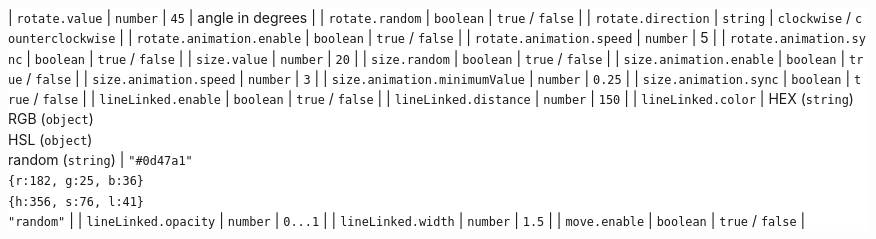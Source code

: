 | `rotate.value`                   | `number`                                                                                                 | `45`                                                                                                                                                               | angle in degrees                                                                                                                             |
| `rotate.random`                  | `boolean`                                                                                                | `true` / `false`                                                                                                                                                   |
| `rotate.direction`               | `string`                                                                                                 | `clockwise` / `counterclockwise`                                                                                                                                   |
| `rotate.animation.enable`        | `boolean`                                                                                                | `true` / `false`                                                                                                                                                   |
| `rotate.animation.speed`         | `number`                                                                                                 | 5                                                                                                                                                                  |
| `rotate.animation.sync`          | `boolean`                                                                                                | `true` / `false`                                                                                                                                                   |
| `size.value`                     | `number`                                                                                                 | `20`                                                                                                                                                               |
| `size.random`                    | `boolean`                                                                                                | `true` / `false`                                                                                                                                                   |
| `size.animation.enable`          | `boolean`                                                                                                | `true` / `false`                                                                                                                                                   |
| `size.animation.speed`           | `number`                                                                                                 | `3`                                                                                                                                                                |
| `size.animation.minimumValue`    | `number`                                                                                                 | `0.25`                                                                                                                                                             |
| `size.animation.sync`            | `boolean`                                                                                                | `true` / `false`                                                                                                                                                   |
| `lineLinked.enable`              | `boolean`                                                                                                | `true` / `false`                                                                                                                                                   |
| `lineLinked.distance`            | `number`                                                                                                 | `150`                                                                                                                                                              |
| `lineLinked.color`               | HEX (`string`) <br /> RGB (`object`) <br /> HSL (`object`) <br /> random (`string`)                      | `"#0d47a1"` <br /> `{r:182, g:25, b:36}` <br /> `{h:356, s:76, l:41}` <br /> `"random"`                                                                            |
| `lineLinked.opacity`             | `number`                                                                                                 | `0...1`                                                                                                                                                            |
| `lineLinked.width`               | `number`                                                                                                 | `1.5`                                                                                                                                                              |
| `move.enable`                    | `boolean`                                                                                                | `true` / `false`                                                                                                                                                   |